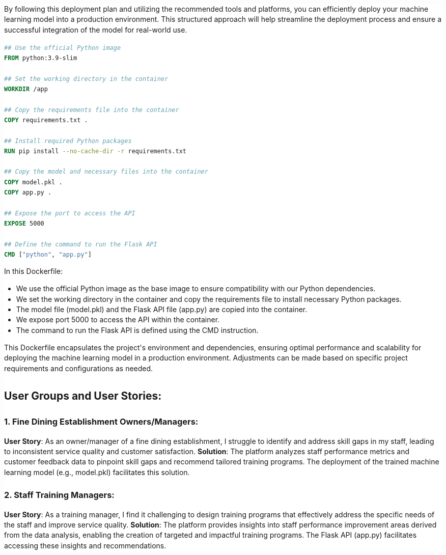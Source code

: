 By following this deployment plan and utilizing the recommended tools and platforms, you can efficiently deploy your machine learning model into a production environment. This structured approach will help streamline the deployment process and ensure a successful integration of the model for real-world use.

```Dockerfile
## Use the official Python image
FROM python:3.9-slim

## Set the working directory in the container
WORKDIR /app

## Copy the requirements file into the container
COPY requirements.txt .

## Install required Python packages
RUN pip install --no-cache-dir -r requirements.txt

## Copy the model and necessary files into the container
COPY model.pkl .
COPY app.py .

## Expose the port to access the API
EXPOSE 5000

## Define the command to run the Flask API
CMD ["python", "app.py"]
```

In this Dockerfile:
- We use the official Python image as the base image to ensure compatibility with our Python dependencies.
- We set the working directory in the container and copy the requirements file to install necessary Python packages.
- The model file (model.pkl) and the Flask API file (app.py) are copied into the container.
- We expose port 5000 to access the API within the container.
- The command to run the Flask API is defined using the CMD instruction.

This Dockerfile encapsulates the project's environment and dependencies, ensuring optimal performance and scalability for deploying the machine learning model in a production environment. Adjustments can be made based on specific project requirements and configurations as needed.

## User Groups and User Stories:

### 1. **Fine Dining Establishment Owners/Managers**:
**User Story**: As an owner/manager of a fine dining establishment, I struggle to identify and address skill gaps in my staff, leading to inconsistent service quality and customer satisfaction.
**Solution**: The platform analyzes staff performance metrics and customer feedback data to pinpoint skill gaps and recommend tailored training programs. The deployment of the trained machine learning model (e.g., model.pkl) facilitates this solution.

### 2. **Staff Training Managers**:
**User Story**: As a training manager, I find it challenging to design training programs that effectively address the specific needs of the staff and improve service quality.
**Solution**: The platform provides insights into staff performance improvement areas derived from the data analysis, enabling the creation of targeted and impactful training programs. The Flask API (app.py) facilitates accessing these insights and recommendations.
